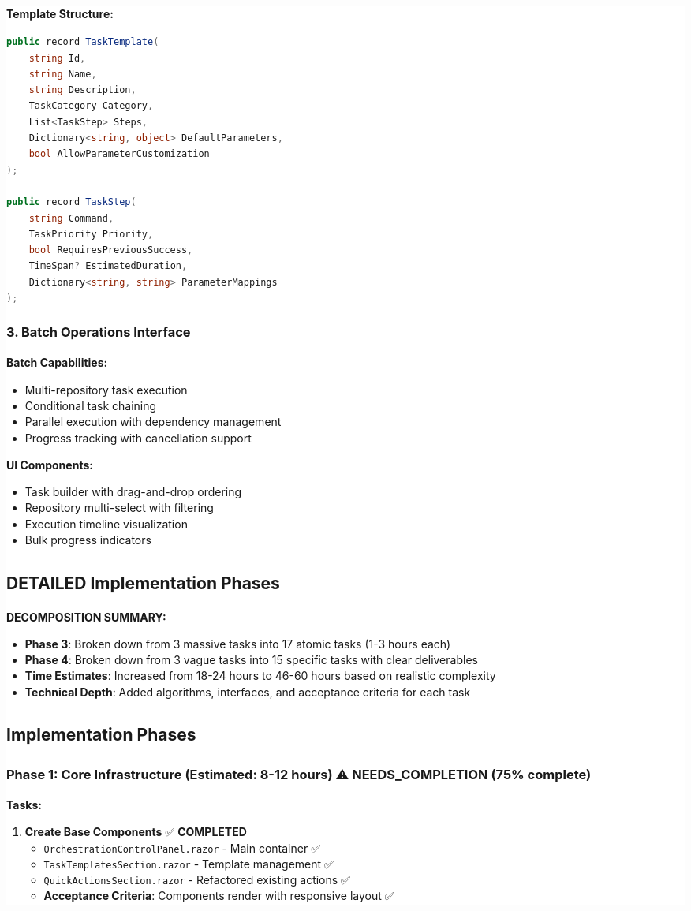 **Template Structure:**
```csharp
public record TaskTemplate(
    string Id,
    string Name,
    string Description,
    TaskCategory Category,
    List<TaskStep> Steps,
    Dictionary<string, object> DefaultParameters,
    bool AllowParameterCustomization
);

public record TaskStep(
    string Command,
    TaskPriority Priority,
    bool RequiresPreviousSuccess,
    TimeSpan? EstimatedDuration,
    Dictionary<string, string> ParameterMappings
);
```

### 3. Batch Operations Interface

**Batch Capabilities:**
- Multi-repository task execution
- Conditional task chaining
- Parallel execution with dependency management
- Progress tracking with cancellation support

**UI Components:**
- Task builder with drag-and-drop ordering
- Repository multi-select with filtering
- Execution timeline visualization
- Bulk progress indicators

## DETAILED Implementation Phases

**DECOMPOSITION SUMMARY:**
- **Phase 3**: Broken down from 3 massive tasks into 17 atomic tasks (1-3 hours each)
- **Phase 4**: Broken down from 3 vague tasks into 15 specific tasks with clear deliverables
- **Time Estimates**: Increased from 18-24 hours to 46-60 hours based on realistic complexity
- **Technical Depth**: Added algorithms, interfaces, and acceptance criteria for each task

## Implementation Phases

### Phase 1: Core Infrastructure (Estimated: 8-12 hours) ⚠️ **NEEDS_COMPLETION** (75% complete)

**Tasks:**
1. **Create Base Components** ✅ **COMPLETED**
   - `OrchestrationControlPanel.razor` - Main container ✅
   - `TaskTemplatesSection.razor` - Template management ✅
   - `QuickActionsSection.razor` - Refactored existing actions ✅
   - **Acceptance Criteria**: Components render with responsive layout ✅
